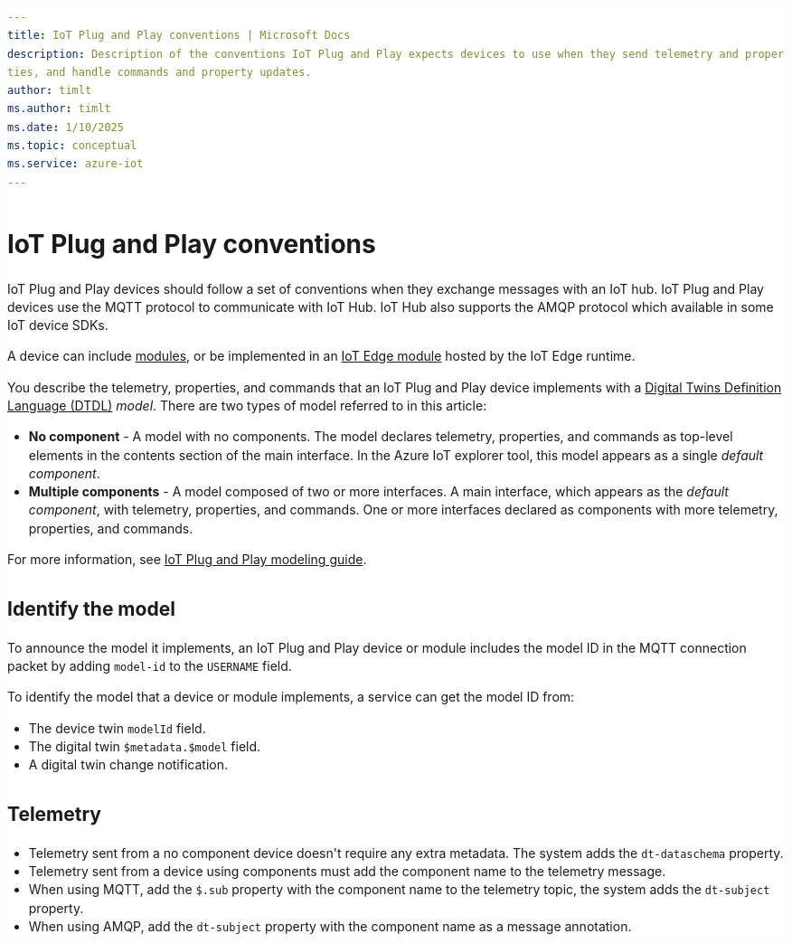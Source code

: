 ```yaml
---
title: IoT Plug and Play conventions | Microsoft Docs
description: Description of the conventions IoT Plug and Play expects devices to use when they send telemetry and properties, and handle commands and property updates.
author: timlt
ms.author: timlt
ms.date: 1/10/2025
ms.topic: conceptual
ms.service: azure-iot
---
```


# IoT Plug and Play conventions

IoT Plug and Play devices should follow a set of conventions when they exchange messages with an IoT hub. IoT Plug and Play devices use the MQTT protocol to communicate with IoT Hub. IoT Hub also supports the AMQP protocol which available in some IoT device SDKs.

A device can include [modules](../iot-hub/iot-hub-devguide-module-twins.md), or be implemented in an [IoT Edge module](../iot-edge/about-iot-edge.md) hosted by the IoT Edge runtime.

You describe the telemetry, properties, and commands that an IoT Plug and Play device implements with a [Digital Twins Definition Language (DTDL)](https://github.com/Azure/opendigitaltwins-dtdl/blob/master/README.md) _model_. There are two types of model referred to in this article:

- **No component** - A model with no components. The model declares telemetry, properties, and commands as top-level elements in the contents section of the main interface. In the Azure IoT explorer tool, this model appears as a single _default component_.
- **Multiple components** - A model composed of two or more interfaces. A main interface, which appears as the _default component_, with telemetry, properties, and commands. One or more interfaces declared as components with more telemetry, properties, and commands.

For more information, see [IoT Plug and Play modeling guide](concepts-modeling-guide.md).

## Identify the model

To announce the model it implements, an IoT Plug and Play device or module includes the model ID in the MQTT connection packet by adding `model-id` to the `USERNAME` field.

To identify the model that a device or module implements, a service can get the model ID from:

- The device twin `modelId` field.
- The digital twin `$metadata.$model` field.
- A digital twin change notification.

## Telemetry

- Telemetry sent from a no component device doesn't require any extra metadata. The system adds the `dt-dataschema` property.
- Telemetry sent from a device using components must add the component name to the telemetry message.
- When using MQTT, add the `$.sub` property with the component name to the telemetry topic, the system adds the `dt-subject` property.
- When using AMQP, add the `dt-subject` property with the component name as a message annotation.
